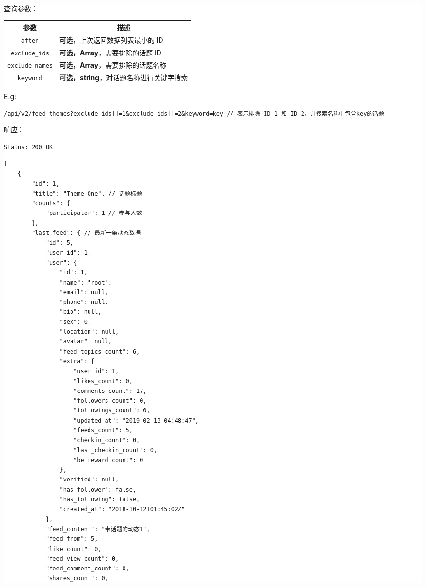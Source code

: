 查询参数：

| 参数 | 描述 |
|:----:|----|
| `after` | **可选**，上次返回数据列表最小的 ID |
| `exclude_ids` | **可选，Array**，需要排除的话题 ID |
| `exclude_names` | **可选，Array**，需要排除的话题名称 |
| `keyword` | **可选，string**，对话题名称进行关键字搜索 |

E.g:

```
/api/v2/feed-themes?exclude_ids[]=1&exclude_ids[]=2&keyword=key // 表示排除 ID 1 和 ID 2，并搜索名称中包含key的话题
```

响应：

```
Status: 200 OK
```
```json5
[
    {
        "id": 1,
        "title": "Theme One", // 话题标题
        "counts": {
            "participator": 1 // 参与人数
        },
        "last_feed": { // 最新一条动态数据
            "id": 5,
            "user_id": 1,
            "user": {
                "id": 1,
                "name": "root",
                "email": null,
                "phone": null,
                "bio": null,
                "sex": 0,
                "location": null,
                "avatar": null,
                "feed_topics_count": 6,
                "extra": {
                    "user_id": 1,
                    "likes_count": 0,
                    "comments_count": 17,
                    "followers_count": 0,
                    "followings_count": 0,
                    "updated_at": "2019-02-13 04:48:47",
                    "feeds_count": 5,
                    "checkin_count": 0,
                    "last_checkin_count": 0,
                    "be_reward_count": 0
                },
                "verified": null,
                "has_follower": false,
                "has_following": false,
                "created_at": "2018-10-12T01:45:02Z"
            },
            "feed_content": "带话题的动态1",
            "feed_from": 5,
            "like_count": 0,
            "feed_view_count": 0,
            "feed_comment_count": 0,
            "shares_count": 0,
```